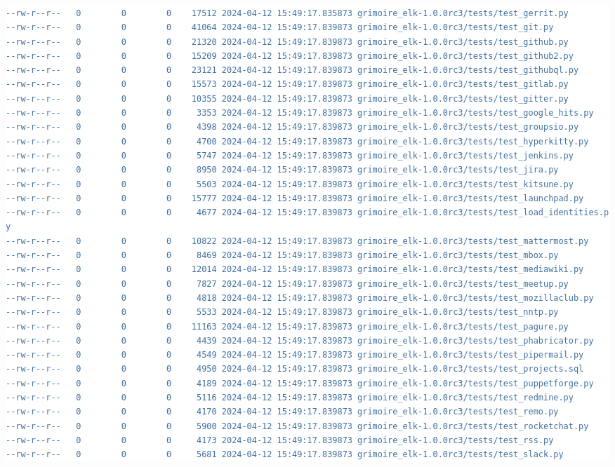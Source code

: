```diff
--rw-r--r--   0        0        0    17512 2024-04-12 15:49:17.835873 grimoire_elk-1.0.0rc3/tests/test_gerrit.py
--rw-r--r--   0        0        0    41064 2024-04-12 15:49:17.839873 grimoire_elk-1.0.0rc3/tests/test_git.py
--rw-r--r--   0        0        0    21320 2024-04-12 15:49:17.839873 grimoire_elk-1.0.0rc3/tests/test_github.py
--rw-r--r--   0        0        0    15209 2024-04-12 15:49:17.839873 grimoire_elk-1.0.0rc3/tests/test_github2.py
--rw-r--r--   0        0        0    23121 2024-04-12 15:49:17.839873 grimoire_elk-1.0.0rc3/tests/test_githubql.py
--rw-r--r--   0        0        0    15573 2024-04-12 15:49:17.839873 grimoire_elk-1.0.0rc3/tests/test_gitlab.py
--rw-r--r--   0        0        0    10355 2024-04-12 15:49:17.839873 grimoire_elk-1.0.0rc3/tests/test_gitter.py
--rw-r--r--   0        0        0     3353 2024-04-12 15:49:17.839873 grimoire_elk-1.0.0rc3/tests/test_google_hits.py
--rw-r--r--   0        0        0     4398 2024-04-12 15:49:17.839873 grimoire_elk-1.0.0rc3/tests/test_groupsio.py
--rw-r--r--   0        0        0     4700 2024-04-12 15:49:17.839873 grimoire_elk-1.0.0rc3/tests/test_hyperkitty.py
--rw-r--r--   0        0        0     5747 2024-04-12 15:49:17.839873 grimoire_elk-1.0.0rc3/tests/test_jenkins.py
--rw-r--r--   0        0        0     8950 2024-04-12 15:49:17.839873 grimoire_elk-1.0.0rc3/tests/test_jira.py
--rw-r--r--   0        0        0     5503 2024-04-12 15:49:17.839873 grimoire_elk-1.0.0rc3/tests/test_kitsune.py
--rw-r--r--   0        0        0    15777 2024-04-12 15:49:17.839873 grimoire_elk-1.0.0rc3/tests/test_launchpad.py
--rw-r--r--   0        0        0     4677 2024-04-12 15:49:17.839873 grimoire_elk-1.0.0rc3/tests/test_load_identities.py
--rw-r--r--   0        0        0    10822 2024-04-12 15:49:17.839873 grimoire_elk-1.0.0rc3/tests/test_mattermost.py
--rw-r--r--   0        0        0     8469 2024-04-12 15:49:17.839873 grimoire_elk-1.0.0rc3/tests/test_mbox.py
--rw-r--r--   0        0        0    12014 2024-04-12 15:49:17.839873 grimoire_elk-1.0.0rc3/tests/test_mediawiki.py
--rw-r--r--   0        0        0     7827 2024-04-12 15:49:17.839873 grimoire_elk-1.0.0rc3/tests/test_meetup.py
--rw-r--r--   0        0        0     4818 2024-04-12 15:49:17.839873 grimoire_elk-1.0.0rc3/tests/test_mozillaclub.py
--rw-r--r--   0        0        0     5533 2024-04-12 15:49:17.839873 grimoire_elk-1.0.0rc3/tests/test_nntp.py
--rw-r--r--   0        0        0    11163 2024-04-12 15:49:17.839873 grimoire_elk-1.0.0rc3/tests/test_pagure.py
--rw-r--r--   0        0        0     4439 2024-04-12 15:49:17.839873 grimoire_elk-1.0.0rc3/tests/test_phabricator.py
--rw-r--r--   0        0        0     4549 2024-04-12 15:49:17.839873 grimoire_elk-1.0.0rc3/tests/test_pipermail.py
--rw-r--r--   0        0        0     4950 2024-04-12 15:49:17.839873 grimoire_elk-1.0.0rc3/tests/test_projects.sql
--rw-r--r--   0        0        0     4189 2024-04-12 15:49:17.839873 grimoire_elk-1.0.0rc3/tests/test_puppetforge.py
--rw-r--r--   0        0        0     5116 2024-04-12 15:49:17.839873 grimoire_elk-1.0.0rc3/tests/test_redmine.py
--rw-r--r--   0        0        0     4170 2024-04-12 15:49:17.839873 grimoire_elk-1.0.0rc3/tests/test_remo.py
--rw-r--r--   0        0        0     5900 2024-04-12 15:49:17.839873 grimoire_elk-1.0.0rc3/tests/test_rocketchat.py
--rw-r--r--   0        0        0     4173 2024-04-12 15:49:17.839873 grimoire_elk-1.0.0rc3/tests/test_rss.py
--rw-r--r--   0        0        0     5681 2024-04-12 15:49:17.839873 grimoire_elk-1.0.0rc3/tests/test_slack.py
```